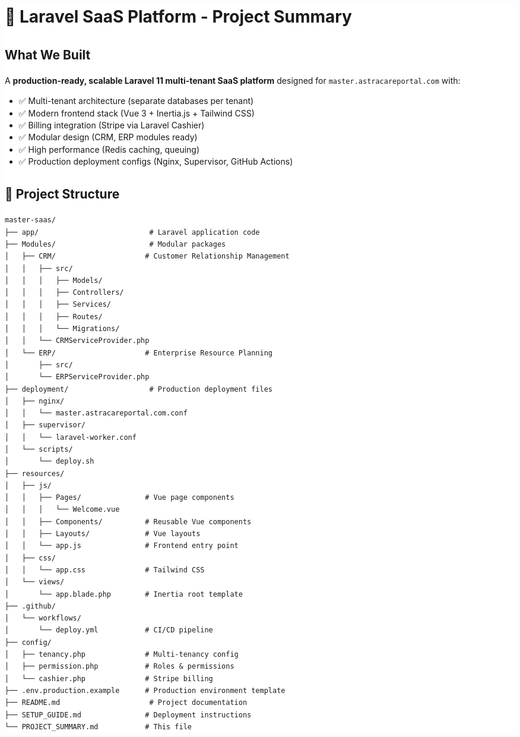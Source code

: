 # 🎉 Laravel SaaS Platform - Project Summary

## What We Built

A **production-ready, scalable Laravel 11 multi-tenant SaaS platform** designed for `master.astracareportal.com` with:

- ✅ Multi-tenant architecture (separate databases per tenant)
- ✅ Modern frontend stack (Vue 3 + Inertia.js + Tailwind CSS)
- ✅ Billing integration (Stripe via Laravel Cashier)
- ✅ Modular design (CRM, ERP modules ready)
- ✅ High performance (Redis caching, queuing)
- ✅ Production deployment configs (Nginx, Supervisor, GitHub Actions)

## 📁 Project Structure

```
master-saas/
├── app/                          # Laravel application code
├── Modules/                      # Modular packages
│   ├── CRM/                     # Customer Relationship Management
│   │   ├── src/
│   │   │   ├── Models/
│   │   │   ├── Controllers/
│   │   │   ├── Services/
│   │   │   ├── Routes/
│   │   │   └── Migrations/
│   │   └── CRMServiceProvider.php
│   └── ERP/                     # Enterprise Resource Planning
│       ├── src/
│       └── ERPServiceProvider.php
├── deployment/                   # Production deployment files
│   ├── nginx/
│   │   └── master.astracareportal.com.conf
│   ├── supervisor/
│   │   └── laravel-worker.conf
│   └── scripts/
│       └── deploy.sh
├── resources/
│   ├── js/
│   │   ├── Pages/               # Vue page components
│   │   │   └── Welcome.vue
│   │   ├── Components/          # Reusable Vue components
│   │   ├── Layouts/             # Vue layouts
│   │   └── app.js               # Frontend entry point
│   ├── css/
│   │   └── app.css              # Tailwind CSS
│   └── views/
│       └── app.blade.php        # Inertia root template
├── .github/
│   └── workflows/
│       └── deploy.yml           # CI/CD pipeline
├── config/
│   ├── tenancy.php              # Multi-tenancy config
│   ├── permission.php           # Roles & permissions
│   └── cashier.php              # Stripe billing
├── .env.production.example      # Production environment template
├── README.md                     # Project documentation
├── SETUP_GUIDE.md               # Deployment instructions
└── PROJECT_SUMMARY.md           # This file
```
